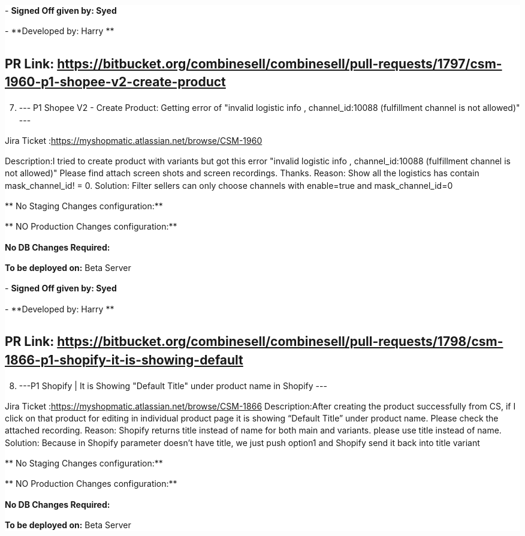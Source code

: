 
\- **Signed Off given by: Syed**


\- **Developed by: Harry **

## PR Link: https://bitbucket.org/combinesell/combinesell/pull-requests/1797/csm-1960-p1-shopee-v2-create-product

7. --- P1 Shopee V2 - Create Product: Getting error of "invalid logistic info , channel_id:10088 (fulfillment channel is not allowed)" ---

Jira Ticket :https://myshopmatic.atlassian.net/browse/CSM-1960

Description:I tried to create product with variants but got this error "invalid logistic info , channel_id:10088 (fulfillment channel is not allowed)" Please find attach screen shots and screen recordings. Thanks.
Reason: Show all the logistics has contain mask_channel_id! = 0.
Solution: Filter sellers can only choose channels with enable=true and mask_channel_id=0

** No Staging Changes configuration:**


** NO Production Changes configuration:**


**No DB Changes Required:**


**To be deployed on:** Beta Server


\- **Signed Off given by: Syed**


\- **Developed by: Harry **

## PR Link: https://bitbucket.org/combinesell/combinesell/pull-requests/1798/csm-1866-p1-shopify-it-is-showing-default

8. ---P1 Shopify | It is Showing "Default Title" under product name in Shopify ---

Jira Ticket :https://myshopmatic.atlassian.net/browse/CSM-1866
Description:After creating the product successfully from CS, if I click on that product for editing in individual product page it is showing “Default Title” under product name. Please check the attached recording.
Reason: Shopify returns title instead of name for both main and variants. please use title instead of name.
Solution: Because in Shopify parameter doesn’t have title, we just push option1 and Shopify send it back into title variant

** No Staging Changes configuration:**


** NO Production Changes configuration:**


**No DB Changes Required:**


**To be deployed on:** Beta Server
